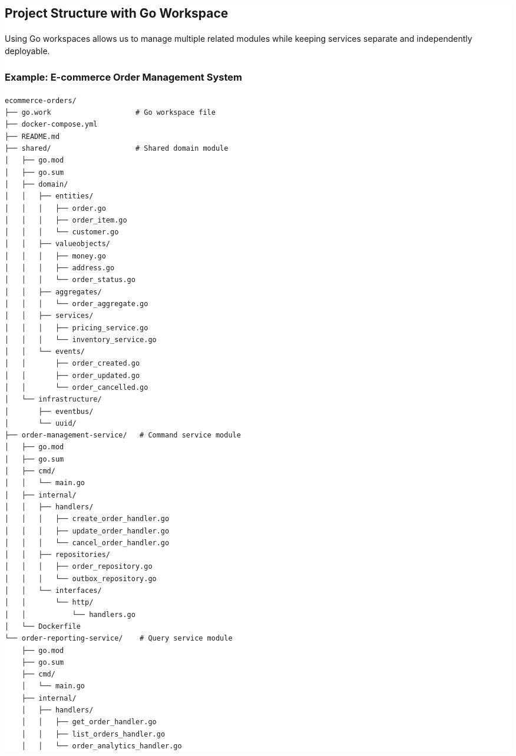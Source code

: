 
## Project Structure with Go Workspace

Using Go workspaces allows us to manage multiple related modules while keeping services separate and independently deployable.

### Example: E-commerce Order Management System

```
ecommerce-orders/
├── go.work                    # Go workspace file
├── docker-compose.yml
├── README.md
├── shared/                    # Shared domain module
│   ├── go.mod
│   ├── go.sum
│   ├── domain/
│   │   ├── entities/
│   │   │   ├── order.go
│   │   │   ├── order_item.go
│   │   │   └── customer.go
│   │   ├── valueobjects/
│   │   │   ├── money.go
│   │   │   ├── address.go
│   │   │   └── order_status.go
│   │   ├── aggregates/
│   │   │   └── order_aggregate.go
│   │   ├── services/
│   │   │   ├── pricing_service.go
│   │   │   └── inventory_service.go
│   │   └── events/
│   │       ├── order_created.go
│   │       ├── order_updated.go
│   │       └── order_cancelled.go
│   └── infrastructure/
│       ├── eventbus/
│       └── uuid/
├── order-management-service/   # Command service module
│   ├── go.mod
│   ├── go.sum
│   ├── cmd/
│   │   └── main.go
│   ├── internal/
│   │   ├── handlers/
│   │   │   ├── create_order_handler.go
│   │   │   ├── update_order_handler.go
│   │   │   └── cancel_order_handler.go
│   │   ├── repositories/
│   │   │   ├── order_repository.go
│   │   │   └── outbox_repository.go
│   │   └── interfaces/
│   │       └── http/
│   │           └── handlers.go
│   └── Dockerfile
└── order-reporting-service/    # Query service module
    ├── go.mod
    ├── go.sum
    ├── cmd/
    │   └── main.go
    ├── internal/
    │   ├── handlers/
    │   │   ├── get_order_handler.go
    │   │   ├── list_orders_handler.go
    │   │   └── order_analytics_handler.go
```